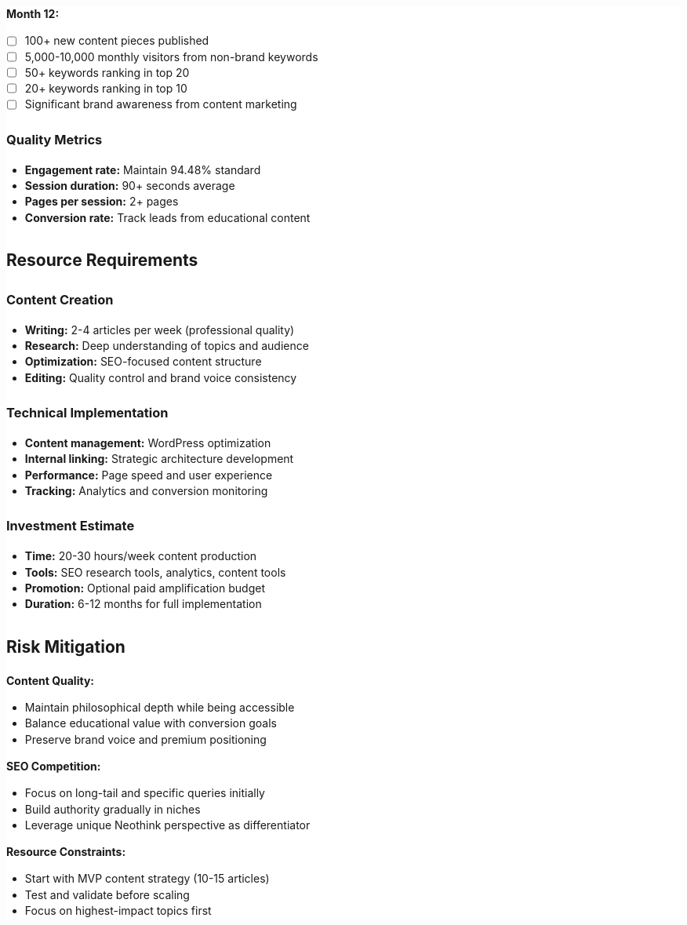 **Month 12:**
- [ ] 100+ new content pieces published
- [ ] 5,000-10,000 monthly visitors from non-brand keywords
- [ ] 50+ keywords ranking in top 20
- [ ] 20+ keywords ranking in top 10
- [ ] Significant brand awareness from content marketing

### Quality Metrics

- **Engagement rate:** Maintain 94.48% standard
- **Session duration:** 90+ seconds average
- **Pages per session:** 2+ pages
- **Conversion rate:** Track leads from educational content

## Resource Requirements

### Content Creation
- **Writing:** 2-4 articles per week (professional quality)
- **Research:** Deep understanding of topics and audience
- **Optimization:** SEO-focused content structure
- **Editing:** Quality control and brand voice consistency

### Technical Implementation
- **Content management:** WordPress optimization
- **Internal linking:** Strategic architecture development
- **Performance:** Page speed and user experience
- **Tracking:** Analytics and conversion monitoring

### Investment Estimate
- **Time:** 20-30 hours/week content production
- **Tools:** SEO research tools, analytics, content tools
- **Promotion:** Optional paid amplification budget
- **Duration:** 6-12 months for full implementation

## Risk Mitigation

**Content Quality:**
- Maintain philosophical depth while being accessible
- Balance educational value with conversion goals
- Preserve brand voice and premium positioning

**SEO Competition:**
- Focus on long-tail and specific queries initially
- Build authority gradually in niches
- Leverage unique Neothink perspective as differentiator

**Resource Constraints:**
- Start with MVP content strategy (10-15 articles)
- Test and validate before scaling
- Focus on highest-impact topics first
